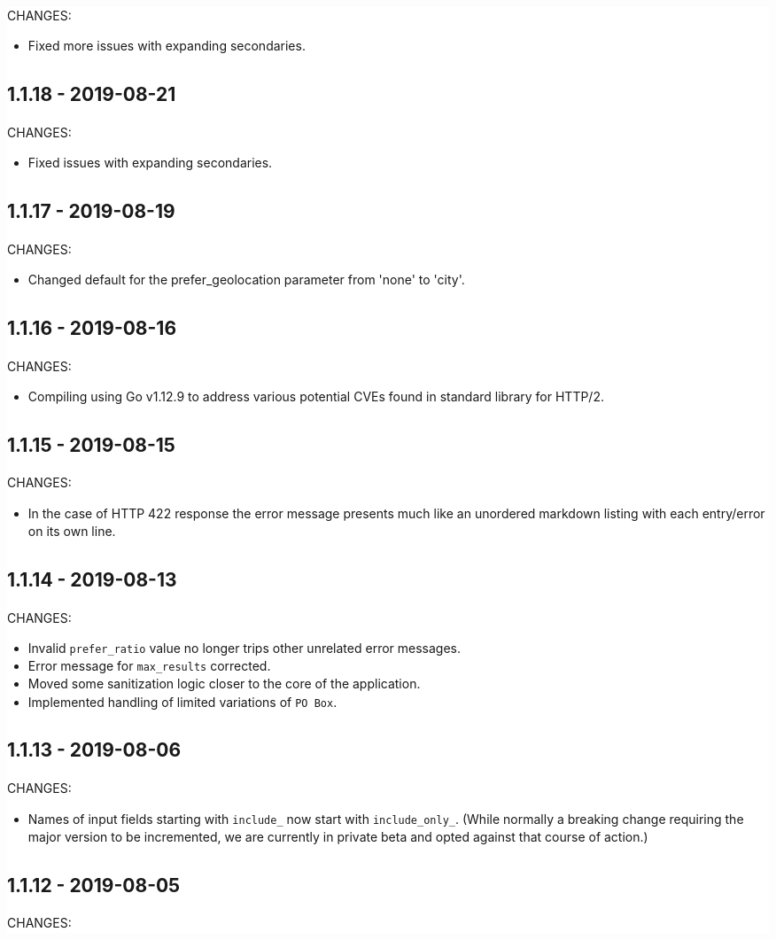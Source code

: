 CHANGES:

- Fixed more issues with expanding secondaries.

## 1.1.18 - 2019-08-21

CHANGES:

- Fixed issues with expanding secondaries.


## 1.1.17 - 2019-08-19

CHANGES:

- Changed default for the prefer_geolocation parameter from 'none' to 'city'.


## 1.1.16 - 2019-08-16

CHANGES:

- Compiling using Go v1.12.9 to address various potential CVEs found in standard library for HTTP/2.


## 1.1.15 - 2019-08-15

CHANGES:

- In the case of HTTP 422 response the error message presents much like an unordered markdown listing with each entry/error on its own line.


## 1.1.14 - 2019-08-13

CHANGES:

- Invalid `prefer_ratio` value no longer trips other unrelated error messages.
- Error message for `max_results` corrected.
- Moved some sanitization logic closer to the core of the application.
- Implemented handling of limited variations of `PO Box`.


## 1.1.13 - 2019-08-06

CHANGES:

- Names of input fields starting with `include_` now start with `include_only_`. (While normally a breaking change requiring the major version to be incremented, we are currently in private beta and opted against that course of action.)


## 1.1.12 - 2019-08-05

CHANGES:
